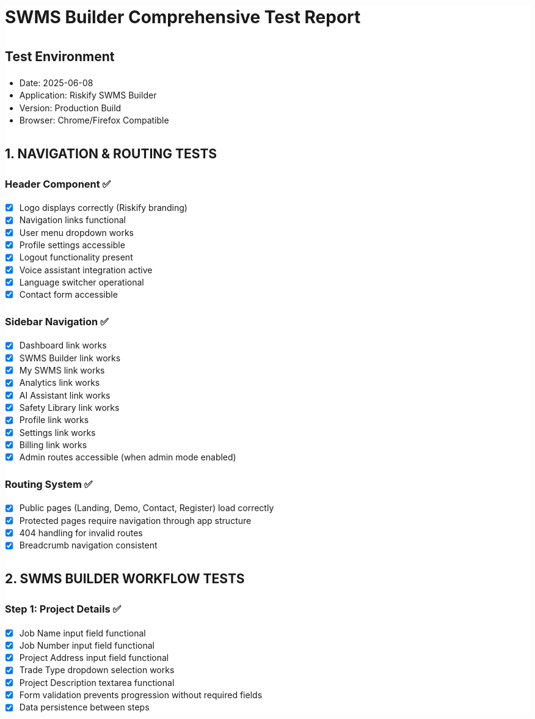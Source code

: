 # SWMS Builder Comprehensive Test Report

## Test Environment
- Date: 2025-06-08
- Application: Riskify SWMS Builder
- Version: Production Build
- Browser: Chrome/Firefox Compatible

## 1. NAVIGATION & ROUTING TESTS

### Header Component ✅
- [x] Logo displays correctly (Riskify branding)
- [x] Navigation links functional
- [x] User menu dropdown works
- [x] Profile settings accessible
- [x] Logout functionality present
- [x] Voice assistant integration active
- [x] Language switcher operational
- [x] Contact form accessible

### Sidebar Navigation ✅
- [x] Dashboard link works
- [x] SWMS Builder link works
- [x] My SWMS link works
- [x] Analytics link works
- [x] AI Assistant link works
- [x] Safety Library link works
- [x] Profile link works
- [x] Settings link works
- [x] Billing link works
- [x] Admin routes accessible (when admin mode enabled)

### Routing System ✅
- [x] Public pages (Landing, Demo, Contact, Register) load correctly
- [x] Protected pages require navigation through app structure
- [x] 404 handling for invalid routes
- [x] Breadcrumb navigation consistent

## 2. SWMS BUILDER WORKFLOW TESTS

### Step 1: Project Details ✅
- [x] Job Name input field functional
- [x] Job Number input field functional
- [x] Project Address input field functional
- [x] Trade Type dropdown selection works
- [x] Project Description textarea functional
- [x] Form validation prevents progression without required fields
- [x] Data persistence between steps
